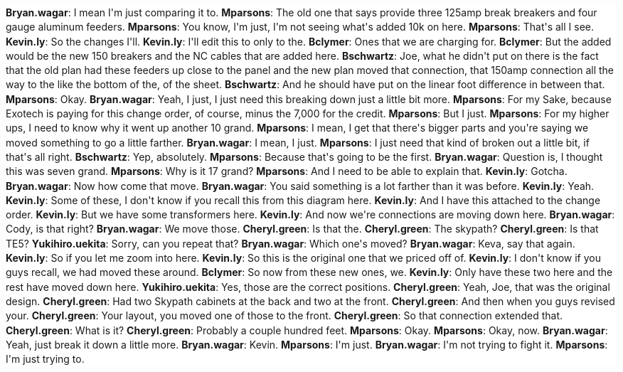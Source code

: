 **Bryan.wagar**: I mean I'm just comparing it to.
**Mparsons**: The old one that says provide three 125amp break breakers and four gauge aluminum feeders.
**Mparsons**: You know, I'm just, I'm not seeing what's added 10k on here.
**Mparsons**: That's all I see.
**Kevin.ly**: So the changes I'll.
**Kevin.ly**: I'll edit this to only to the.
**Bclymer**: Ones that we are charging for.
**Bclymer**: But the added would be the new 150 breakers and the NC cables that are added here.
**Bschwartz**: Joe, what he didn't put on there is the fact that the old plan had these feeders up close to the panel and the new plan moved that connection, that 150amp connection all the way to the like the bottom of the, of the sheet.
**Bschwartz**: And he should have put on the linear foot difference in between that.
**Mparsons**: Okay.
**Bryan.wagar**: Yeah, I just, I just need this breaking down just a little bit more.
**Mparsons**: For my Sake, because Exotech is paying for this change order, of course, minus the 7,000 for the credit.
**Mparsons**: But I just.
**Mparsons**: For my higher ups, I need to know why it went up another 10 grand.
**Mparsons**: I mean, I get that there's bigger parts and you're saying we moved something to go a little farther.
**Bryan.wagar**: I mean, I just.
**Mparsons**: I just need that kind of broken out a little bit, if that's all right.
**Bschwartz**: Yep, absolutely.
**Mparsons**: Because that's going to be the first.
**Bryan.wagar**: Question is, I thought this was seven grand.
**Mparsons**: Why is it 17 grand?
**Mparsons**: And I need to be able to explain that.
**Kevin.ly**: Gotcha.
**Bryan.wagar**: Now how come that move.
**Bryan.wagar**: You said something is a lot farther than it was before.
**Kevin.ly**: Yeah.
**Kevin.ly**: Some of these, I don't know if you recall this from this diagram here.
**Kevin.ly**: And I have this attached to the change order.
**Kevin.ly**: But we have some transformers here.
**Kevin.ly**: And now we're connections are moving down here.
**Bryan.wagar**: Cody, is that right?
**Bryan.wagar**: We move those.
**Cheryl.green**: Is that the.
**Cheryl.green**: The skypath?
**Cheryl.green**: Is that TE5?
**Yukihiro.uekita**: Sorry, can you repeat that?
**Bryan.wagar**: Which one's moved?
**Bryan.wagar**: Keva, say that again.
**Kevin.ly**: So if you let me zoom into here.
**Kevin.ly**: So this is the original one that we priced off of.
**Kevin.ly**: I don't know if you guys recall, we had moved these around.
**Bclymer**: So now from these new ones, we.
**Kevin.ly**: Only have these two here and the rest have moved down here.
**Yukihiro.uekita**: Yes, those are the correct positions.
**Cheryl.green**: Yeah, Joe, that was the original design.
**Cheryl.green**: Had two Skypath cabinets at the back and two at the front.
**Cheryl.green**: And then when you guys revised your.
**Cheryl.green**: Your layout, you moved one of those to the front.
**Cheryl.green**: So that connection extended that.
**Cheryl.green**: What is it?
**Cheryl.green**: Probably a couple hundred feet.
**Mparsons**: Okay.
**Mparsons**: Okay, now.
**Bryan.wagar**: Yeah, just break it down a little more.
**Bryan.wagar**: Kevin.
**Mparsons**: I'm just.
**Bryan.wagar**: I'm not trying to fight it.
**Mparsons**: I'm just trying to.